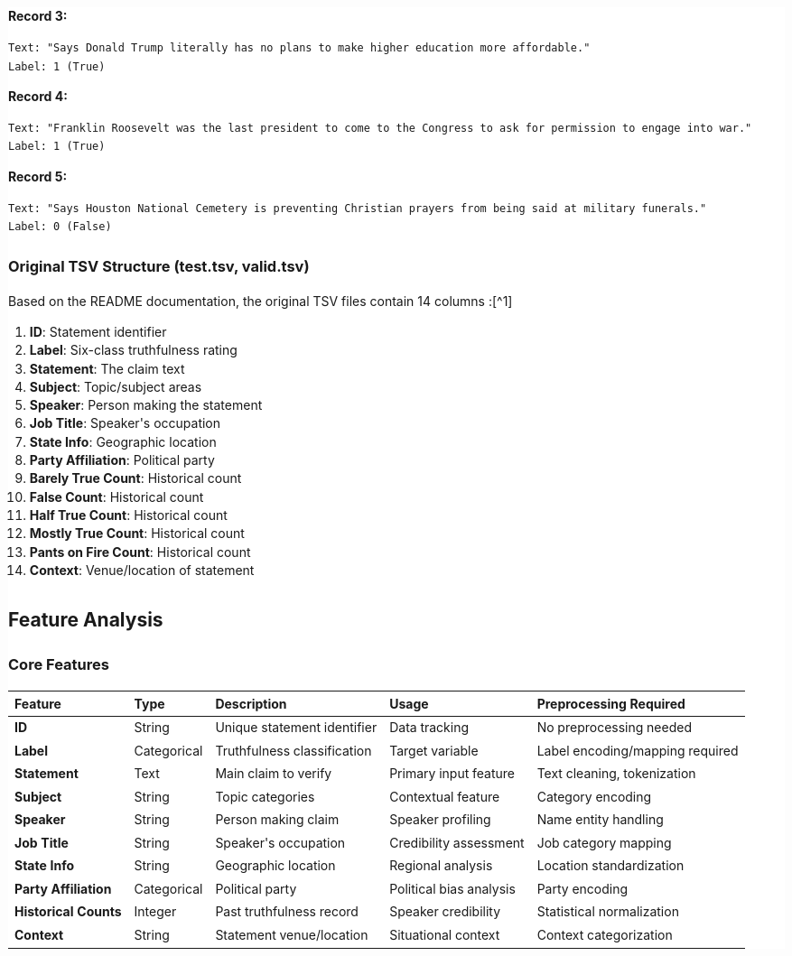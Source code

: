 **Record 3:**

```
Text: "Says Donald Trump literally has no plans to make higher education more affordable."
Label: 1 (True)
```

**Record 4:**

```
Text: "Franklin Roosevelt was the last president to come to the Congress to ask for permission to engage into war."
Label: 1 (True)
```

**Record 5:**

```
Text: "Says Houston National Cemetery is preventing Christian prayers from being said at military funerals."
Label: 0 (False)
```


### Original TSV Structure (test.tsv, valid.tsv)

Based on the README documentation, the original TSV files contain 14 columns :[^1]

1. **ID**: Statement identifier
2. **Label**: Six-class truthfulness rating
3. **Statement**: The claim text
4. **Subject**: Topic/subject areas
5. **Speaker**: Person making the statement
6. **Job Title**: Speaker's occupation
7. **State Info**: Geographic location
8. **Party Affiliation**: Political party
9. **Barely True Count**: Historical count
10. **False Count**: Historical count
11. **Half True Count**: Historical count
12. **Mostly True Count**: Historical count
13. **Pants on Fire Count**: Historical count
14. **Context**: Venue/location of statement

## Feature Analysis

### Core Features

| Feature | Type | Description | Usage | Preprocessing Required |
| :-- | :-- | :-- | :-- | :-- |
| **ID** | String | Unique statement identifier | Data tracking | No preprocessing needed |
| **Label** | Categorical | Truthfulness classification | Target variable | Label encoding/mapping required |
| **Statement** | Text | Main claim to verify | Primary input feature | Text cleaning, tokenization |
| **Subject** | String | Topic categories | Contextual feature | Category encoding |
| **Speaker** | String | Person making claim | Speaker profiling | Name entity handling |
| **Job Title** | String | Speaker's occupation | Credibility assessment | Job category mapping |
| **State Info** | String | Geographic location | Regional analysis | Location standardization |
| **Party Affiliation** | Categorical | Political party | Political bias analysis | Party encoding |
| **Historical Counts** | Integer | Past truthfulness record | Speaker credibility | Statistical normalization |
| **Context** | String | Statement venue/location | Situational context | Context categorization |
